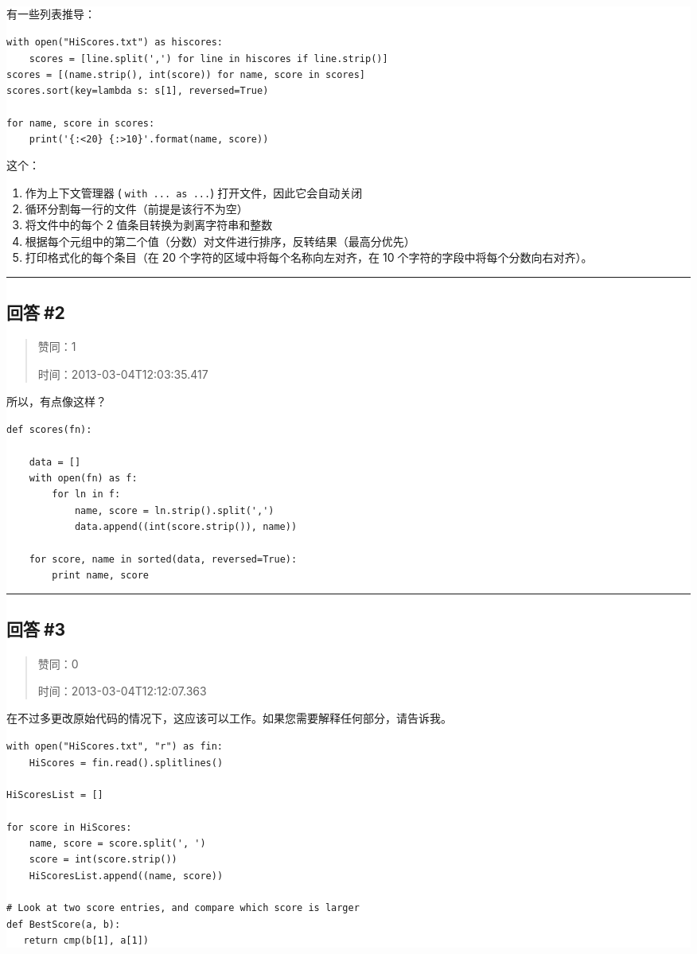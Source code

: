 有一些列表推导：

```
with open("HiScores.txt") as hiscores:
    scores = [line.split(',') for line in hiscores if line.strip()]
scores = [(name.strip(), int(score)) for name, score in scores]
scores.sort(key=lambda s: s[1], reversed=True)

for name, score in scores:
    print('{:<20} {:>10}'.format(name, score)) 
```

这个：

1.  作为上下文管理器 ( `with ... as ...`) 打开文件，因此它会自动关闭
2.  循环分割每一行的文件（前提是该行不为空）
3.  将文件中的每个 2 值条目转换为剥离字符串和整数
4.  根据每个元组中的第二个值（分数）对文件进行排序，反转结果（最高分优先）
5.  打印格式化的每个条目（在 20 个字符的区域中将每个名称向左对齐，在 10 个字符的字段中将每个分数向右对齐）。

* * *

## 回答 #2

> 赞同：1
> 
> 时间：2013-03-04T12:03:35.417

所以，有点像这样？

```
def scores(fn):

    data = []
    with open(fn) as f:
        for ln in f:
            name, score = ln.strip().split(',')
            data.append((int(score.strip()), name))

    for score, name in sorted(data, reversed=True):
        print name, score 
```

* * *

## 回答 #3

> 赞同：0
> 
> 时间：2013-03-04T12:12:07.363

在不过多更改原始代码的情况下，这应该可以工作。如果您需要解释任何部分，请告诉我。

```
with open("HiScores.txt", "r") as fin:
    HiScores = fin.read().splitlines()

HiScoresList = []

for score in HiScores:
    name, score = score.split(', ')
    score = int(score.strip())
    HiScoresList.append((name, score))

# Look at two score entries, and compare which score is larger
def BestScore(a, b):
   return cmp(b[1], a[1])

```